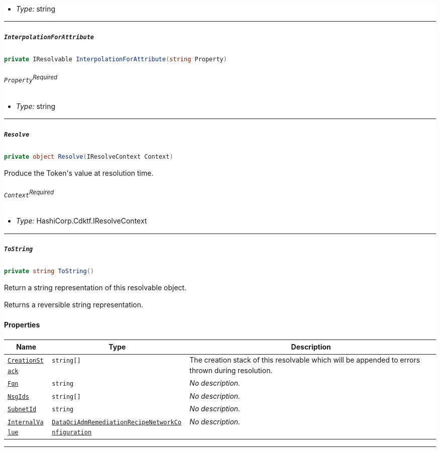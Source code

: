 - *Type:* string

---

##### `InterpolationForAttribute` <a name="InterpolationForAttribute" id="rhizo-co-terraform-provider-oci.dataOciAdmRemediationRecipe.DataOciAdmRemediationRecipeNetworkConfigurationOutputReference.interpolationForAttribute"></a>

```csharp
private IResolvable InterpolationForAttribute(string Property)
```

###### `Property`<sup>Required</sup> <a name="Property" id="rhizo-co-terraform-provider-oci.dataOciAdmRemediationRecipe.DataOciAdmRemediationRecipeNetworkConfigurationOutputReference.interpolationForAttribute.parameter.property"></a>

- *Type:* string

---

##### `Resolve` <a name="Resolve" id="rhizo-co-terraform-provider-oci.dataOciAdmRemediationRecipe.DataOciAdmRemediationRecipeNetworkConfigurationOutputReference.resolve"></a>

```csharp
private object Resolve(IResolveContext Context)
```

Produce the Token's value at resolution time.

###### `Context`<sup>Required</sup> <a name="Context" id="rhizo-co-terraform-provider-oci.dataOciAdmRemediationRecipe.DataOciAdmRemediationRecipeNetworkConfigurationOutputReference.resolve.parameter._context"></a>

- *Type:* HashiCorp.Cdktf.IResolveContext

---

##### `ToString` <a name="ToString" id="rhizo-co-terraform-provider-oci.dataOciAdmRemediationRecipe.DataOciAdmRemediationRecipeNetworkConfigurationOutputReference.toString"></a>

```csharp
private string ToString()
```

Return a string representation of this resolvable object.

Returns a reversible string representation.


#### Properties <a name="Properties" id="Properties"></a>

| **Name** | **Type** | **Description** |
| --- | --- | --- |
| <code><a href="#rhizo-co-terraform-provider-oci.dataOciAdmRemediationRecipe.DataOciAdmRemediationRecipeNetworkConfigurationOutputReference.property.creationStack">CreationStack</a></code> | <code>string[]</code> | The creation stack of this resolvable which will be appended to errors thrown during resolution. |
| <code><a href="#rhizo-co-terraform-provider-oci.dataOciAdmRemediationRecipe.DataOciAdmRemediationRecipeNetworkConfigurationOutputReference.property.fqn">Fqn</a></code> | <code>string</code> | *No description.* |
| <code><a href="#rhizo-co-terraform-provider-oci.dataOciAdmRemediationRecipe.DataOciAdmRemediationRecipeNetworkConfigurationOutputReference.property.nsgIds">NsgIds</a></code> | <code>string[]</code> | *No description.* |
| <code><a href="#rhizo-co-terraform-provider-oci.dataOciAdmRemediationRecipe.DataOciAdmRemediationRecipeNetworkConfigurationOutputReference.property.subnetId">SubnetId</a></code> | <code>string</code> | *No description.* |
| <code><a href="#rhizo-co-terraform-provider-oci.dataOciAdmRemediationRecipe.DataOciAdmRemediationRecipeNetworkConfigurationOutputReference.property.internalValue">InternalValue</a></code> | <code><a href="#rhizo-co-terraform-provider-oci.dataOciAdmRemediationRecipe.DataOciAdmRemediationRecipeNetworkConfiguration">DataOciAdmRemediationRecipeNetworkConfiguration</a></code> | *No description.* |

---